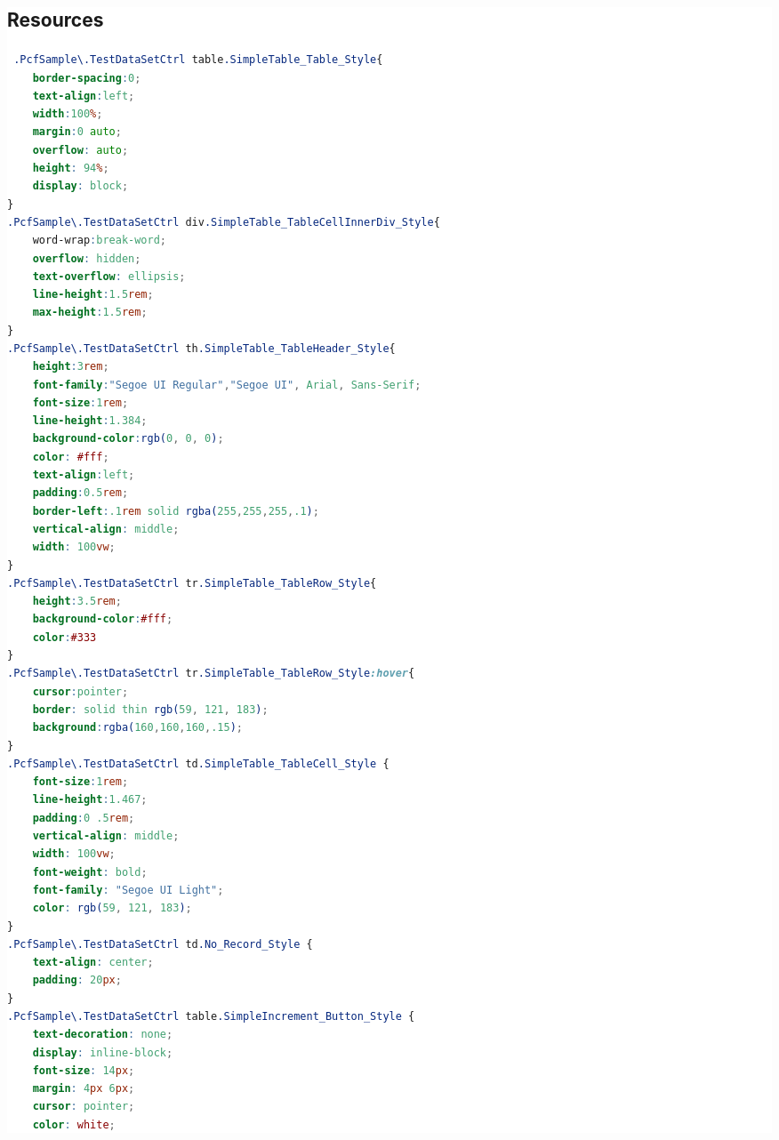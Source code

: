 ## Resources

```css
 .PcfSample\.TestDataSetCtrl table.SimpleTable_Table_Style{
    border-spacing:0;
    text-align:left;
    width:100%;
    margin:0 auto;
    overflow: auto;
    height: 94%;
    display: block;
}
.PcfSample\.TestDataSetCtrl div.SimpleTable_TableCellInnerDiv_Style{
    word-wrap:break-word;
    overflow: hidden;
    text-overflow: ellipsis;
    line-height:1.5rem;
    max-height:1.5rem;
}
.PcfSample\.TestDataSetCtrl th.SimpleTable_TableHeader_Style{
    height:3rem;
    font-family:"Segoe UI Regular","Segoe UI", Arial, Sans-Serif;
    font-size:1rem;
    line-height:1.384;
    background-color:rgb(0, 0, 0);
    color: #fff;
    text-align:left;
    padding:0.5rem;
    border-left:.1rem solid rgba(255,255,255,.1);
    vertical-align: middle;
    width: 100vw;
}
.PcfSample\.TestDataSetCtrl tr.SimpleTable_TableRow_Style{
    height:3.5rem;
    background-color:#fff;
    color:#333
}
.PcfSample\.TestDataSetCtrl tr.SimpleTable_TableRow_Style:hover{
    cursor:pointer;
    border: solid thin rgb(59, 121, 183);
    background:rgba(160,160,160,.15);
}
.PcfSample\.TestDataSetCtrl td.SimpleTable_TableCell_Style {
    font-size:1rem;
    line-height:1.467;
    padding:0 .5rem;
    vertical-align: middle;
    width: 100vw;
    font-weight: bold;
    font-family: "Segoe UI Light";
    color: rgb(59, 121, 183);
}
.PcfSample\.TestDataSetCtrl td.No_Record_Style {
    text-align: center;
    padding: 20px;
}
.PcfSample\.TestDataSetCtrl table.SimpleIncrement_Button_Style {
	text-decoration: none;
    display: inline-block;
    font-size: 14px;
    margin: 4px 6px;
    cursor: pointer;
	color: white;
```